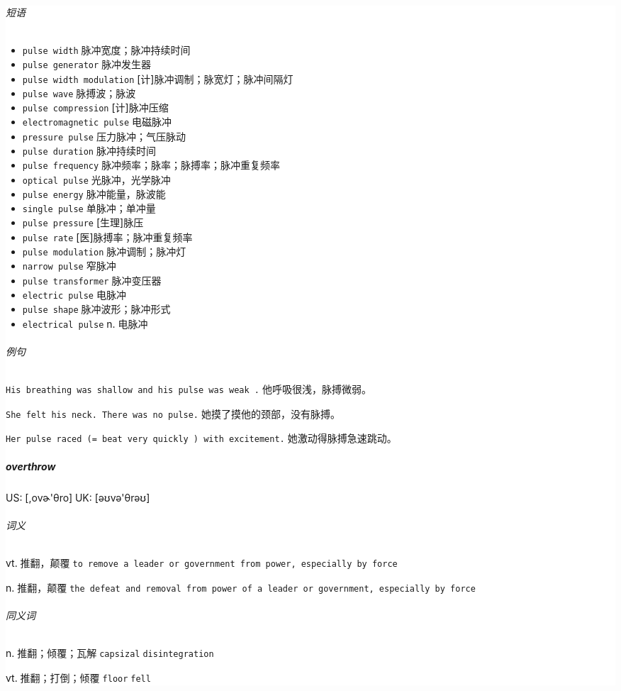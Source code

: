 
###### 短语

- `pulse width` 脉冲宽度；脉冲持续时间
- `pulse generator` 脉冲发生器
- `pulse width modulation` [计]脉冲调制；脉宽灯；脉冲间隔灯
- `pulse wave` 脉搏波；脉波
- `pulse compression` [计]脉冲压缩
- `electromagnetic pulse` 电磁脉冲
- `pressure pulse` 压力脉冲；气压脉动
- `pulse duration` 脉冲持续时间
- `pulse frequency` 脉冲频率；脉率；脉搏率；脉冲重复频率
- `optical pulse` 光脉冲，光学脉冲
- `pulse energy` 脉冲能量，脉波能
- `single pulse` 单脉冲；单冲量
- `pulse pressure` [生理]脉压
- `pulse rate` [医]脉搏率；脉冲重复频率
- `pulse modulation` 脉冲调制；脉冲灯
- `narrow pulse` 窄脉冲
- `pulse transformer` 脉冲变压器
- `electric pulse` 电脉冲
- `pulse shape` 脉冲波形；脉冲形式
- `electrical pulse` n. 电脉冲

###### 例句

`His breathing was shallow and his pulse was weak .`
他呼吸很浅，脉搏微弱。

`She felt his neck. There was no pulse.`
她摸了摸他的颈部，没有脉搏。

`Her pulse raced (= beat very quickly ) with excitement.`
她激动得脉搏急速跳动。


##### overthrow

US: [,ovɚ'θro]
UK: [əʊvə'θrəʊ]

###### 词义

vt. 推翻，颠覆
`to remove a leader or government from power, especially by force`

n. 推翻，颠覆
`the defeat and removal from power of a leader or government, especially by force`

###### 同义词

n. 推翻；倾覆；瓦解
`capsizal` `disintegration`

vt. 推翻；打倒；倾覆
`floor` `fell`
